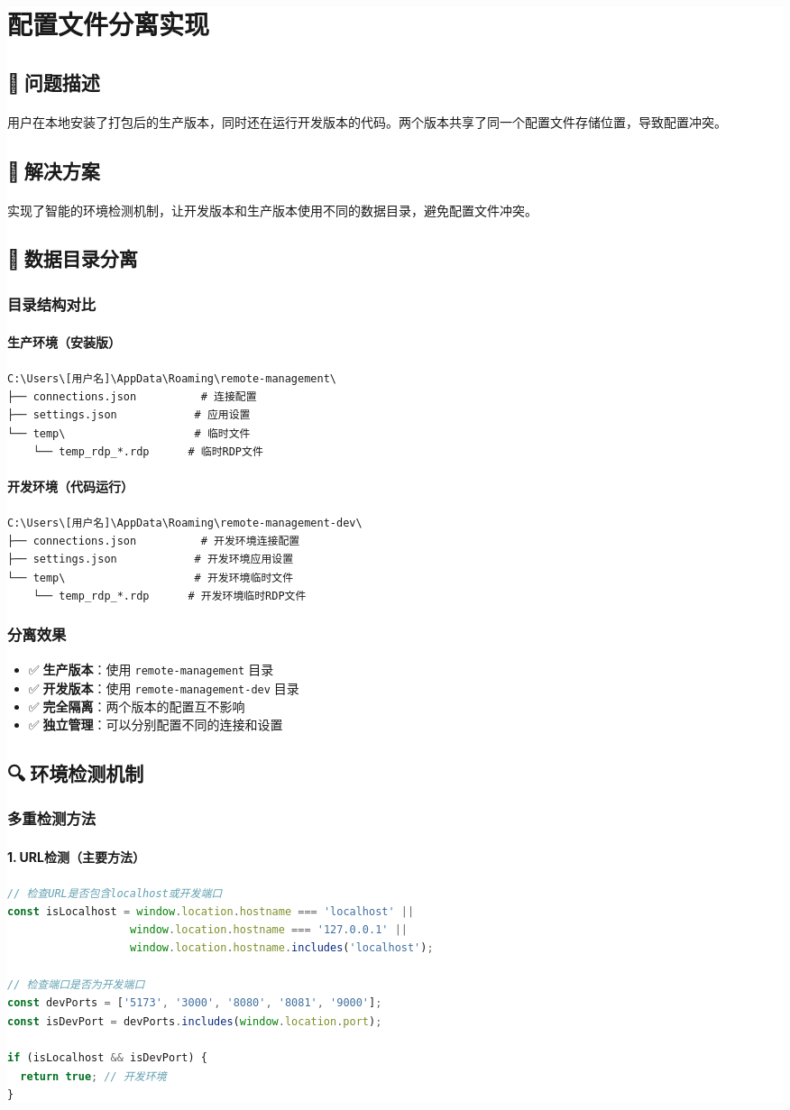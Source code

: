 # 配置文件分离实现

## 🎯 问题描述

用户在本地安装了打包后的生产版本，同时还在运行开发版本的代码。两个版本共享了同一个配置文件存储位置，导致配置冲突。

## 🔧 解决方案

实现了智能的环境检测机制，让开发版本和生产版本使用不同的数据目录，避免配置文件冲突。

## 📁 数据目录分离

### 目录结构对比

#### **生产环境（安装版）**
```
C:\Users\[用户名]\AppData\Roaming\remote-management\
├── connections.json          # 连接配置
├── settings.json            # 应用设置
└── temp\                    # 临时文件
    └── temp_rdp_*.rdp      # 临时RDP文件
```

#### **开发环境（代码运行）**
```
C:\Users\[用户名]\AppData\Roaming\remote-management-dev\
├── connections.json          # 开发环境连接配置
├── settings.json            # 开发环境应用设置
└── temp\                    # 开发环境临时文件
    └── temp_rdp_*.rdp      # 开发环境临时RDP文件
```

### 分离效果
- ✅ **生产版本**：使用 `remote-management` 目录
- ✅ **开发版本**：使用 `remote-management-dev` 目录
- ✅ **完全隔离**：两个版本的配置互不影响
- ✅ **独立管理**：可以分别配置不同的连接和设置

## 🔍 环境检测机制

### 多重检测方法

#### **1. URL检测（主要方法）**
```typescript
// 检查URL是否包含localhost或开发端口
const isLocalhost = window.location.hostname === 'localhost' || 
                   window.location.hostname === '127.0.0.1' ||
                   window.location.hostname.includes('localhost');

// 检查端口是否为开发端口
const devPorts = ['5173', '3000', '8080', '8081', '9000'];
const isDevPort = devPorts.includes(window.location.port);

if (isLocalhost && isDevPort) {
  return true; // 开发环境
}
```
